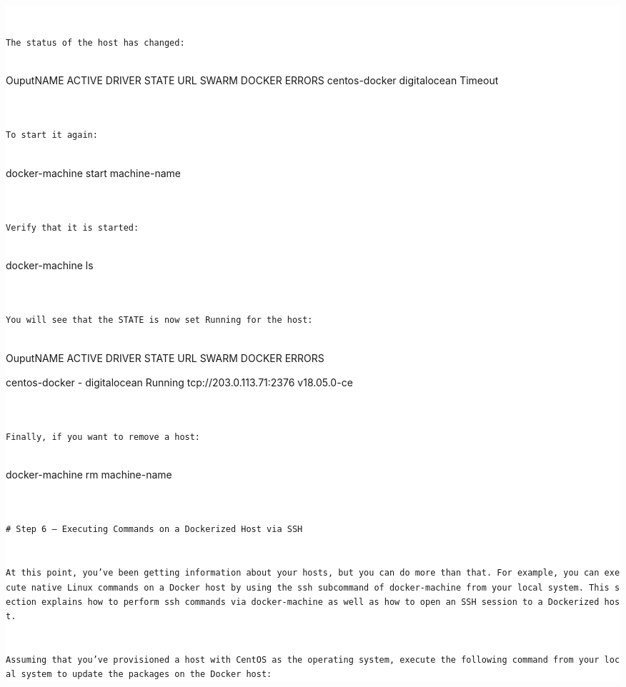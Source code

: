 
```


The status of the host has changed:


```
OuputNAME                 ACTIVE   DRIVER         STATE     URL                        SWARM   DOCKER    ERRORS
centos-docker                  digitalocean   Timeout

```


To start it again:


```
docker-machine start machine-name


```


Verify that it is started:


```
docker-machine ls


```


You will see that the STATE is now set Running for the host:


```
OuputNAME                 ACTIVE   DRIVER         STATE     URL                        SWARM   DOCKER    ERRORS

centos-docker         -        digitalocean   Running    tcp://203.0.113.71:2376            v18.05.0-ce

```


Finally, if you want to remove a host:


```
docker-machine rm machine-name


```


# Step 6 — Executing Commands on a Dockerized Host via SSH


At this point, you’ve been getting information about your hosts, but you can do more than that. For example, you can execute native Linux commands on a Docker host by using the ssh subcommand of docker-machine from your local system. This section explains how to perform ssh commands via docker-machine as well as how to open an SSH session to a Dockerized host.


Assuming that you’ve provisioned a host with CentOS as the operating system, execute the following command from your local system to update the packages on the Docker host:

```